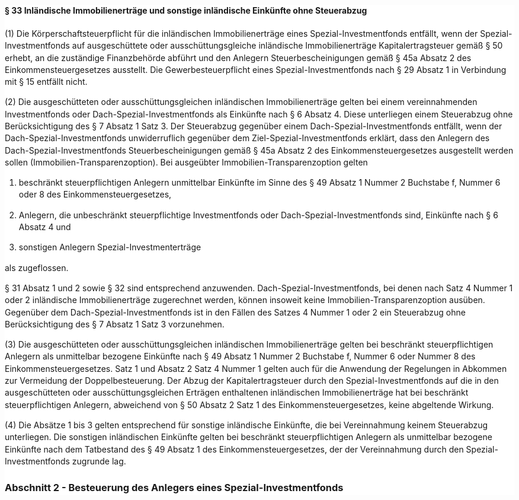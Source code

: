 
#### § 33 Inländische Immobilienerträge und sonstige inländische Einkünfte ohne Steuerabzug

(1) Die Körperschaftsteuerpflicht für die inländischen Immobilienerträge eines Spezial-Investmentfonds entfällt, wenn der Spezial-Investmentfonds auf ausgeschüttete oder ausschüttungsgleiche inländische Immobilienerträge Kapitalertragsteuer gemäß § 50 erhebt, an die zuständige Finanzbehörde abführt und den Anlegern Steuerbescheinigungen gemäß § 45a Absatz 2 des Einkommensteuergesetzes ausstellt. Die Gewerbesteuerpflicht eines Spezial-Investmentfonds nach § 29 Absatz 1 in Verbindung mit § 15 entfällt nicht.

(2) Die ausgeschütteten oder ausschüttungsgleichen inländischen Immobilienerträge gelten bei einem vereinnahmenden Investmentfonds oder Dach-Spezial-Investmentfonds als Einkünfte nach § 6 Absatz 4. Diese unterliegen einem Steuerabzug ohne Berücksichtigung des § 7 Absatz 1 Satz 3. Der Steuerabzug gegenüber einem Dach-Spezial-Investmentfonds entfällt, wenn der Dach-Spezial-Investmentfonds unwiderruflich gegenüber dem Ziel-Spezial-Investmentfonds erklärt, dass den Anlegern des Dach-Spezial-Investmentfonds Steuerbescheinigungen gemäß § 45a Absatz 2 des Einkommensteuergesetzes ausgestellt werden sollen (Immobilien-Transparenzoption). Bei ausgeübter Immobilien-Transparenzoption gelten

1.  beschränkt steuerpflichtigen Anlegern unmittelbar Einkünfte im Sinne des § 49 Absatz 1 Nummer 2 Buchstabe f, Nummer 6 oder 8 des Einkommensteuergesetzes,


2.  Anlegern, die unbeschränkt steuerpflichtige Investmentfonds oder Dach-Spezial-Investmentfonds sind, Einkünfte nach § 6 Absatz 4 und


3.  sonstigen Anlegern Spezial-Investmenterträge



als zugeflossen.

§ 31 Absatz 1 und 2 sowie § 32 sind entsprechend anzuwenden. Dach-Spezial-Investmentfonds, bei denen nach Satz 4 Nummer 1 oder 2 inländische Immobilienerträge zugerechnet werden, können insoweit keine Immobilien-Transparenzoption ausüben. Gegenüber dem Dach-Spezial-Investmentfonds ist in den Fällen des Satzes 4 Nummer 1 oder 2 ein Steuerabzug ohne Berücksichtigung des § 7 Absatz 1 Satz 3 vorzunehmen.

(3) Die ausgeschütteten oder ausschüttungsgleichen inländischen Immobilienerträge gelten bei beschränkt steuerpflichtigen Anlegern als unmittelbar bezogene Einkünfte nach § 49 Absatz 1 Nummer 2 Buchstabe f, Nummer 6 oder Nummer 8 des Einkommensteuergesetzes. Satz 1 und Absatz 2 Satz 4 Nummer 1 gelten auch für die Anwendung der Regelungen in Abkommen zur Vermeidung der Doppelbesteuerung. Der Abzug der Kapitalertragsteuer durch den Spezial-Investmentfonds auf die in den ausgeschütteten oder ausschüttungsgleichen Erträgen enthaltenen inländischen Immobilienerträge hat bei beschränkt steuerpflichtigen Anlegern, abweichend von § 50 Absatz 2 Satz 1 des Einkommensteuergesetzes, keine abgeltende Wirkung.

(4) Die Absätze 1 bis 3 gelten entsprechend für sonstige inländische Einkünfte, die bei Vereinnahmung keinem Steuerabzug unterliegen. Die sonstigen inländischen Einkünfte gelten bei beschränkt steuerpflichtigen Anlegern als unmittelbar bezogene Einkünfte nach dem Tatbestand des § 49 Absatz 1 des Einkommensteuergesetzes, der der Vereinnahmung durch den Spezial-Investmentfonds zugrunde lag.


### Abschnitt 2 - Besteuerung des Anlegers eines Spezial-Investmentfonds

